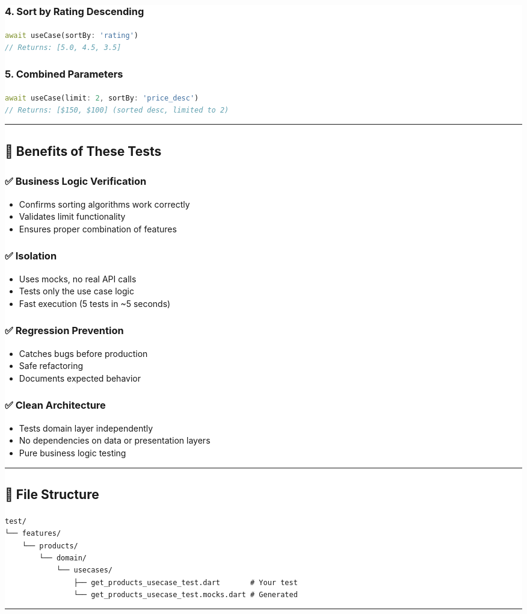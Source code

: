 ### 4. **Sort by Rating Descending**
```dart
await useCase(sortBy: 'rating')
// Returns: [5.0, 4.5, 3.5]
```

### 5. **Combined Parameters**
```dart
await useCase(limit: 2, sortBy: 'price_desc')
// Returns: [$150, $100] (sorted desc, limited to 2)
```

---

## 🎯 Benefits of These Tests

### ✅ **Business Logic Verification**
- Confirms sorting algorithms work correctly
- Validates limit functionality
- Ensures proper combination of features

### ✅ **Isolation**
- Uses mocks, no real API calls
- Tests only the use case logic
- Fast execution (5 tests in ~5 seconds)

### ✅ **Regression Prevention**
- Catches bugs before production
- Safe refactoring
- Documents expected behavior

### ✅ **Clean Architecture**
- Tests domain layer independently
- No dependencies on data or presentation layers
- Pure business logic testing

---

## 📂 File Structure

```
test/
└── features/
    └── products/
        └── domain/
            └── usecases/
                ├── get_products_usecase_test.dart       # Your test
                └── get_products_usecase_test.mocks.dart # Generated
```

---